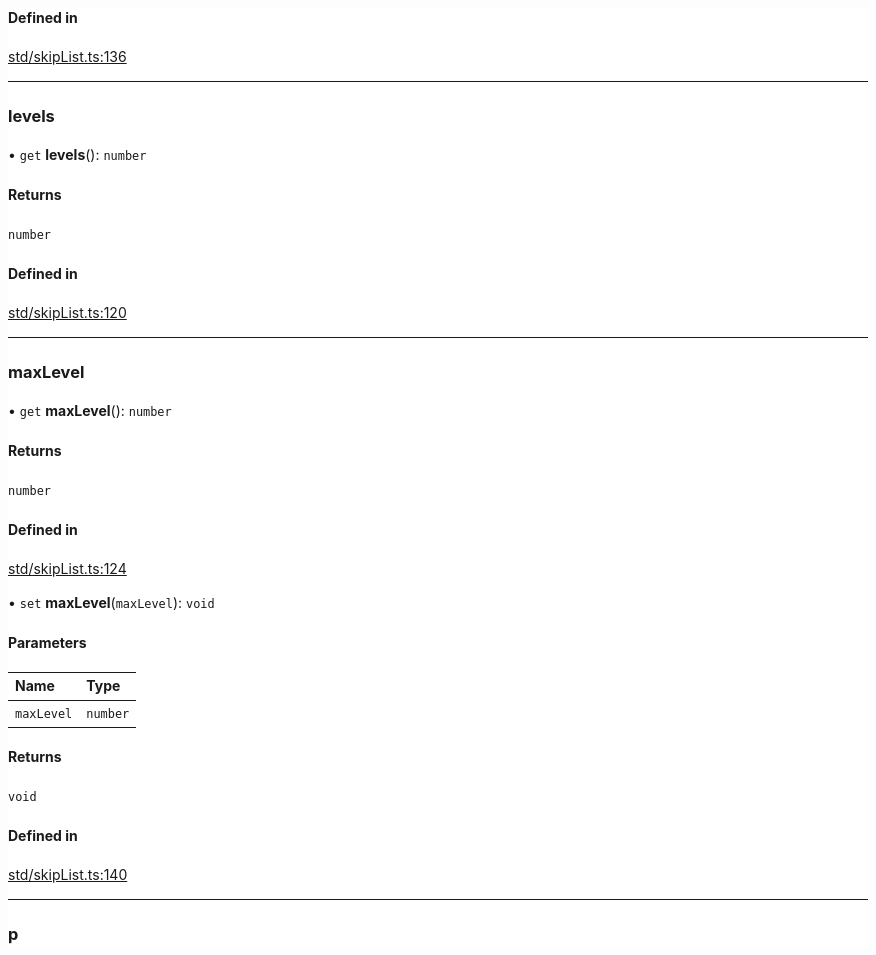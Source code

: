 #### Defined in

[std/skipList.ts:136](https://github.com/havelessbemore/circle-ds/blob/d2834c1/src/std/skipList.ts#L136)

___

### levels

• `get` **levels**(): `number`

#### Returns

`number`

#### Defined in

[std/skipList.ts:120](https://github.com/havelessbemore/circle-ds/blob/d2834c1/src/std/skipList.ts#L120)

___

### maxLevel

• `get` **maxLevel**(): `number`

#### Returns

`number`

#### Defined in

[std/skipList.ts:124](https://github.com/havelessbemore/circle-ds/blob/d2834c1/src/std/skipList.ts#L124)

• `set` **maxLevel**(`maxLevel`): `void`

#### Parameters

| Name | Type |
| :------ | :------ |
| `maxLevel` | `number` |

#### Returns

`void`

#### Defined in

[std/skipList.ts:140](https://github.com/havelessbemore/circle-ds/blob/d2834c1/src/std/skipList.ts#L140)

___

### p
